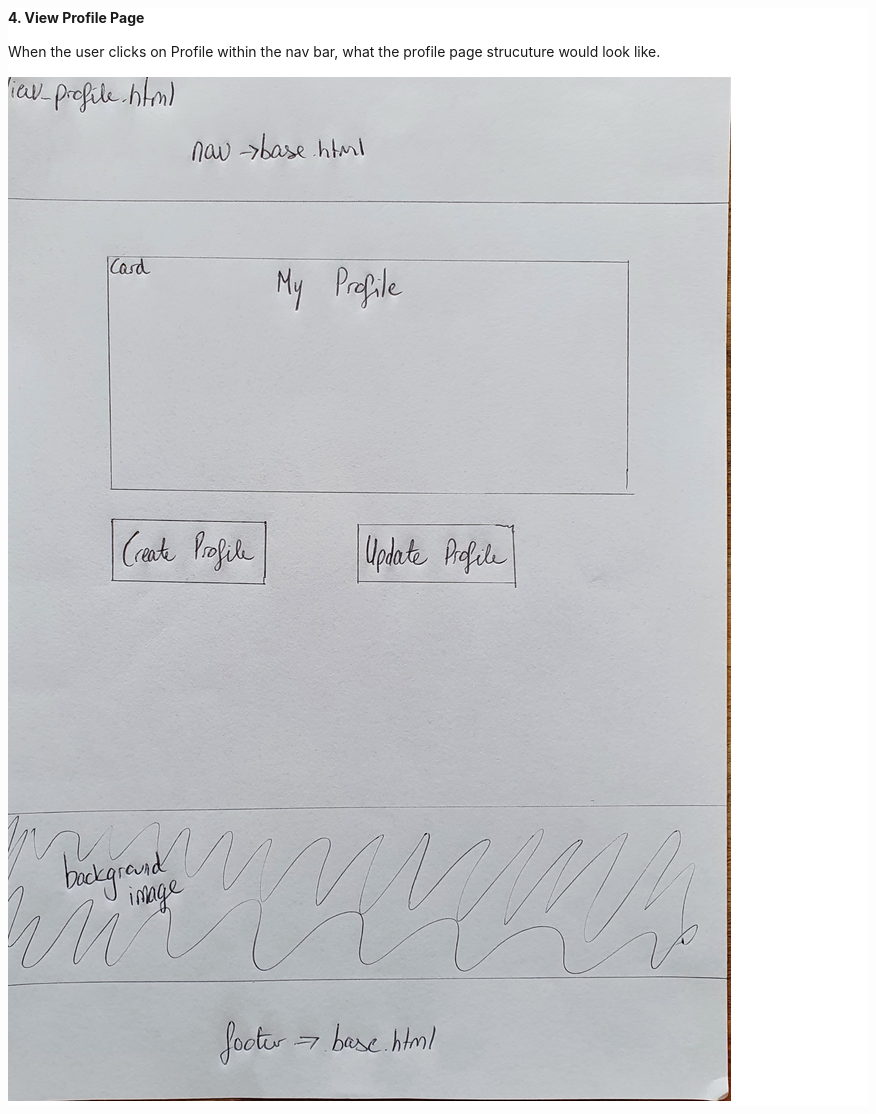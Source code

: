**4. View Profile Page**

When the user clicks on Profile within the nav bar, what the profile page strucuture would look like.

![View profile page sketch](static/images/profile-page-sketch.jpg)
